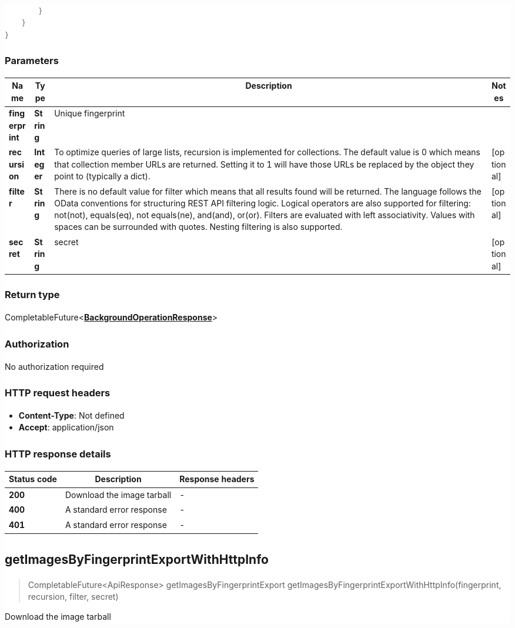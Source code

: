 ```java
        }
    }
}
```

### Parameters


Name | Type | Description  | Notes
------------- | ------------- | ------------- | -------------
 **fingerprint** | **String**| Unique fingerprint |
 **recursion** | **Integer**| To optimize queries of large lists, recursion is implemented for collections. The default value is 0 which means that collection member URLs are returned. Setting it to 1 will have those URLs be replaced by the object they point to (typically a dict). | [optional]
 **filter** | **String**| There is no default value for filter which means that all results found will be returned. The language follows the OData conventions for structuring REST API filtering logic. Logical operators are also supported for filtering: not(not), equals(eq), not equals(ne), and(and), or(or). Filters are evaluated with left associativity. Values with spaces can be surrounded with quotes. Nesting filtering is also supported. | [optional]
 **secret** | **String**| secret | [optional]

### Return type

CompletableFuture<[**BackgroundOperationResponse**](BackgroundOperationResponse.md)>


### Authorization

No authorization required

### HTTP request headers

- **Content-Type**: Not defined
- **Accept**: application/json

### HTTP response details
| Status code | Description | Response headers |
|-------------|-------------|------------------|
| **200** | Download the image tarball |  -  |
| **400** | A standard error response |  -  |
| **401** | A standard error response |  -  |

## getImagesByFingerprintExportWithHttpInfo

> CompletableFuture<ApiResponse<BackgroundOperationResponse>> getImagesByFingerprintExport getImagesByFingerprintExportWithHttpInfo(fingerprint, recursion, filter, secret)



Download the image tarball
